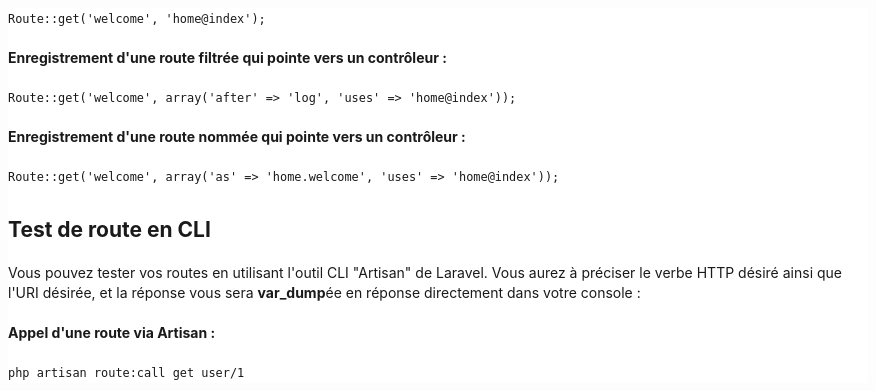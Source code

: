     Route::get('welcome', 'home@index');

#### Enregistrement d'une route filtrée qui pointe vers un contrôleur :

    Route::get('welcome', array('after' => 'log', 'uses' => 'home@index'));

#### Enregistrement d'une route nommée qui pointe vers un contrôleur :

    Route::get('welcome', array('as' => 'home.welcome', 'uses' => 'home@index'));

<a name="cli-route-testing"></a>
## Test de route en CLI

Vous pouvez tester vos routes en utilisant l'outil CLI "Artisan" de Laravel. Vous aurez à préciser le verbe HTTP désiré ainsi que l'URI désirée, et la réponse vous sera **var_dump**ée en réponse directement dans votre console :

#### Appel d'une route via Artisan :

    php artisan route:call get user/1

